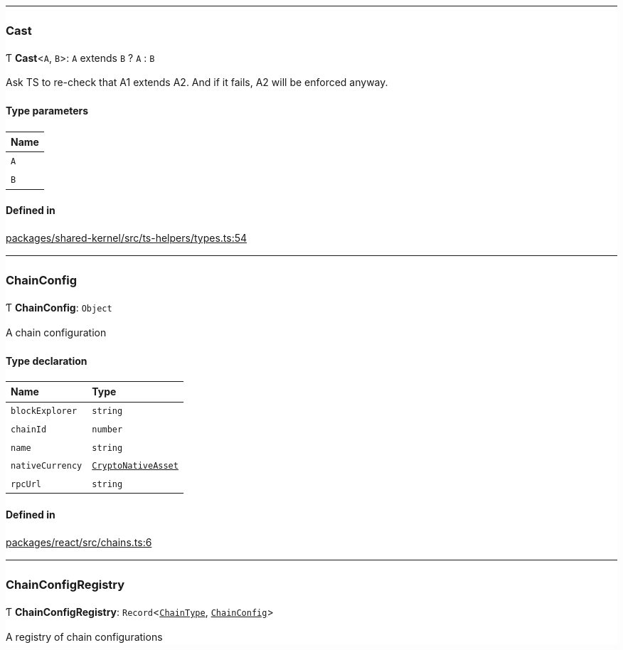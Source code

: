 ___

### Cast

Ƭ **Cast**<`A`, `B`\>: `A` extends `B` ? `A` : `B`

Ask TS to re-check that A1 extends A2. And if it fails, A2 will be enforced anyway.

#### Type parameters

| Name |
| :------ |
| `A` |
| `B` |

#### Defined in

[packages/shared-kernel/src/ts-helpers/types.ts:54](https://github.com/lens-protocol/lens-sdk/blob/main/packages/shared-kernel/src/ts-helpers/types.ts#L54)

___

### ChainConfig

Ƭ **ChainConfig**: `Object`

A chain configuration

#### Type declaration

| Name | Type |
| :------ | :------ |
| `blockExplorer` | `string` |
| `chainId` | `number` |
| `name` | `string` |
| `nativeCurrency` | [`CryptoNativeAsset`](React_Hooks_Web.md#cryptonativeasset) |
| `rpcUrl` | `string` |

#### Defined in

[packages/react/src/chains.ts:6](https://github.com/lens-protocol/lens-sdk/blob/main/packages/react/src/chains.ts#L6)

___

### ChainConfigRegistry

Ƭ **ChainConfigRegistry**: `Record`<[`ChainType`](../enums/React_Hooks_Web.ChainType.md), [`ChainConfig`](React_Hooks_Web.md#chainconfig)\>

A registry of chain configurations
